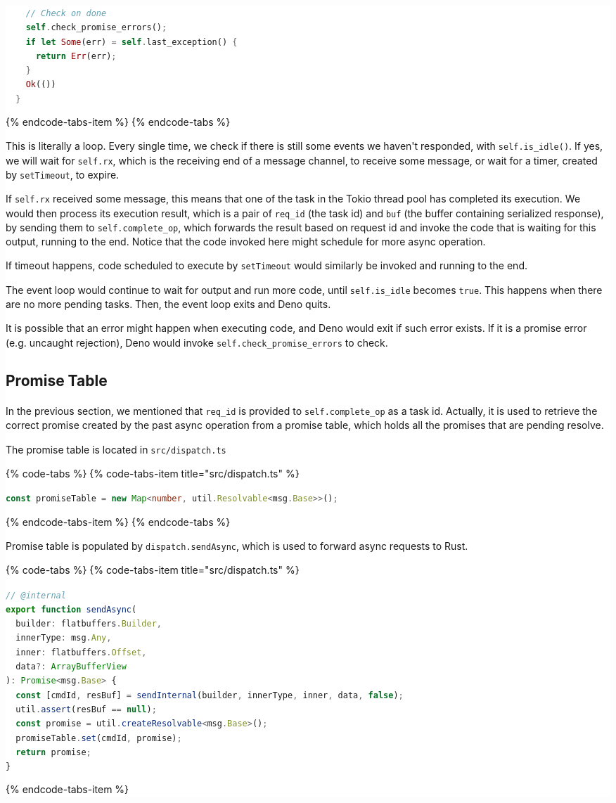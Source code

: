 ```rust
    // Check on done
    self.check_promise_errors();
    if let Some(err) = self.last_exception() {
      return Err(err);
    }
    Ok(())
  }
```
{% endcode-tabs-item %}
{% endcode-tabs %}

This is literally a loop. Every single time, we check if there is still some events we haven't responded, with `self.is_idle()`. If yes, we will wait for `self.rx`, which is the receiving end of a message channel, to receive some message, or wait for a timer, created by `setTimeout`, to expire.

If `self.rx` received some message, this means that one of the task in the Tokio thread pool has completed its execution. We would then process its execution result, which is a pair of `req_id` \(the task id\) and `buf` \(the buffer containing serialized response\), by sending them to `self.complete_op`, which forwards the result based on request id and invoke the code that is waiting for this output, running to the end. Notice that the code invoked here might schedule for more async operation. 

If timeout happens, code scheduled to execute by `setTimeout` would similarly be invoked and running to the end.

The event loop would continue to wait for output and run more code, until `self.is_idle` becomes `true`. This happens when there are no more pending tasks. Then, the event loop exits and Deno quits.

It is possible that an error might happen when executing code, and Deno would exit if such error exists. If it is a promise error \(e.g. uncaught rejection\), Deno would invoke `self.check_promise_errors` to check.

## Promise Table

In the previous section, we mentioned that `req_id` is provided to `self.complete_op` as a task id. Actually, it is used to retrieve the correct promise created by the past async operation from a promise table, which holds all the promises that are pending resolve.

The promise table is located in `src/dispatch.ts` 

{% code-tabs %}
{% code-tabs-item title="src/dispatch.ts" %}
```typescript
const promiseTable = new Map<number, util.Resolvable<msg.Base>>();
```
{% endcode-tabs-item %}
{% endcode-tabs %}

Promise table is populated by `dispatch.sendAsync`, which is used to forward async requests to Rust.

{% code-tabs %}
{% code-tabs-item title="src/dispatch.ts" %}
```typescript
// @internal
export function sendAsync(
  builder: flatbuffers.Builder,
  innerType: msg.Any,
  inner: flatbuffers.Offset,
  data?: ArrayBufferView
): Promise<msg.Base> {
  const [cmdId, resBuf] = sendInternal(builder, innerType, inner, data, false);
  util.assert(resBuf == null);
  const promise = util.createResolvable<msg.Base>();
  promiseTable.set(cmdId, promise);
  return promise;
}
```
{% endcode-tabs-item %}